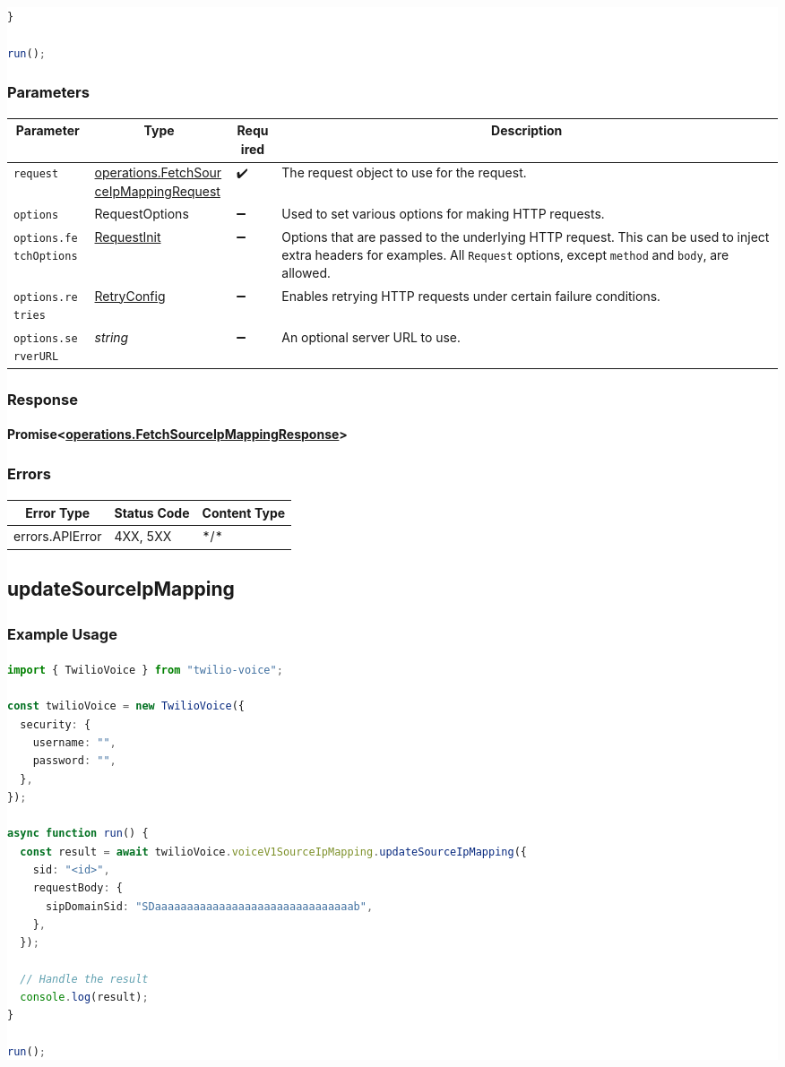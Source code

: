 ```typescript
}

run();
```

### Parameters

| Parameter                                                                                                                                                                      | Type                                                                                                                                                                           | Required                                                                                                                                                                       | Description                                                                                                                                                                    |
| ------------------------------------------------------------------------------------------------------------------------------------------------------------------------------ | ------------------------------------------------------------------------------------------------------------------------------------------------------------------------------ | ------------------------------------------------------------------------------------------------------------------------------------------------------------------------------ | ------------------------------------------------------------------------------------------------------------------------------------------------------------------------------ |
| `request`                                                                                                                                                                      | [operations.FetchSourceIpMappingRequest](../../models/operations/fetchsourceipmappingrequest.md)                                                                               | :heavy_check_mark:                                                                                                                                                             | The request object to use for the request.                                                                                                                                     |
| `options`                                                                                                                                                                      | RequestOptions                                                                                                                                                                 | :heavy_minus_sign:                                                                                                                                                             | Used to set various options for making HTTP requests.                                                                                                                          |
| `options.fetchOptions`                                                                                                                                                         | [RequestInit](https://developer.mozilla.org/en-US/docs/Web/API/Request/Request#options)                                                                                        | :heavy_minus_sign:                                                                                                                                                             | Options that are passed to the underlying HTTP request. This can be used to inject extra headers for examples. All `Request` options, except `method` and `body`, are allowed. |
| `options.retries`                                                                                                                                                              | [RetryConfig](../../lib/utils/retryconfig.md)                                                                                                                                  | :heavy_minus_sign:                                                                                                                                                             | Enables retrying HTTP requests under certain failure conditions.                                                                                                               |
| `options.serverURL`                                                                                                                                                            | *string*                                                                                                                                                                       | :heavy_minus_sign:                                                                                                                                                             | An optional server URL to use.                                                                                                                                                 |

### Response

**Promise\<[operations.FetchSourceIpMappingResponse](../../models/operations/fetchsourceipmappingresponse.md)\>**

### Errors

| Error Type      | Status Code     | Content Type    |
| --------------- | --------------- | --------------- |
| errors.APIError | 4XX, 5XX        | \*/\*           |

## updateSourceIpMapping

### Example Usage

```typescript
import { TwilioVoice } from "twilio-voice";

const twilioVoice = new TwilioVoice({
  security: {
    username: "",
    password: "",
  },
});

async function run() {
  const result = await twilioVoice.voiceV1SourceIpMapping.updateSourceIpMapping({
    sid: "<id>",
    requestBody: {
      sipDomainSid: "SDaaaaaaaaaaaaaaaaaaaaaaaaaaaaaaab",
    },
  });

  // Handle the result
  console.log(result);
}

run();
```
